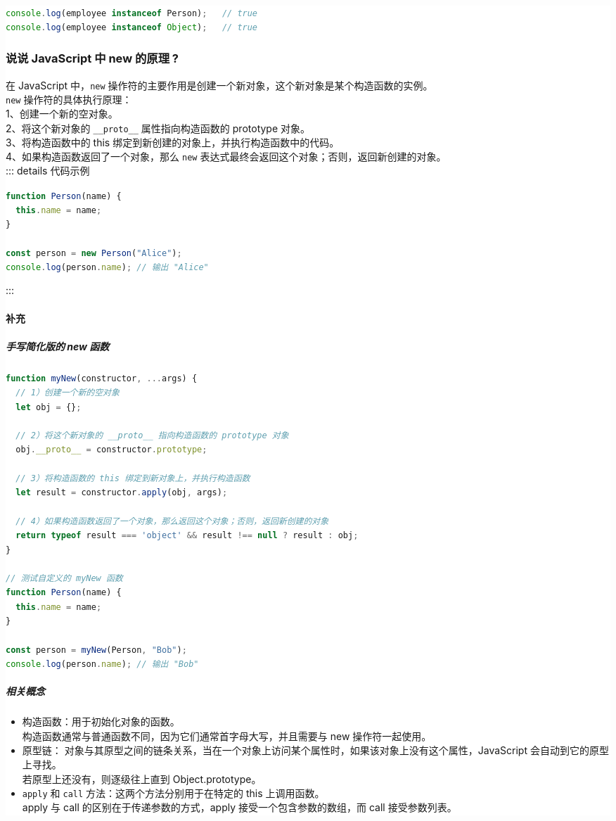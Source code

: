```js
console.log(employee instanceof Person);   // true
console.log(employee instanceof Object);   // true
```

### 说说 JavaScript 中 new 的原理 ?
在 JavaScript 中，`new` 操作符的主要作用是创建一个新对象，这个新对象是某个构造函数的实例。<br>
`new` 操作符的具体执行原理：<br>
1、创建一个新的空对象。<br>
2、将这个新对象的 `__proto__` 属性指向构造函数的 prototype 对象。<br>
3、将构造函数中的 this 绑定到新创建的对象上，并执行构造函数中的代码。<br>
4、如果构造函数返回了一个对象，那么 `new` 表达式最终会返回这个对象；否则，返回新创建的对象。<br>
::: details 代码示例
```js
function Person(name) {
  this.name = name;
}

const person = new Person("Alice");
console.log(person.name); // 输出 "Alice"
```
:::
#### 补充
##### 手写简化版的 new 函数
```js
function myNew(constructor, ...args) {
  // 1）创建一个新的空对象
  let obj = {};

  // 2）将这个新对象的 __proto__ 指向构造函数的 prototype 对象
  obj.__proto__ = constructor.prototype;

  // 3）将构造函数的 this 绑定到新对象上，并执行构造函数
  let result = constructor.apply(obj, args);

  // 4）如果构造函数返回了一个对象，那么返回这个对象；否则，返回新创建的对象
  return typeof result === 'object' && result !== null ? result : obj;
}

// 测试自定义的 myNew 函数
function Person(name) {
  this.name = name;
}

const person = myNew(Person, "Bob");
console.log(person.name); // 输出 "Bob"
```

##### 相关概念
- 构造函数：用于初始化对象的函数。<br>
构造函数通常与普通函数不同，因为它们通常首字母大写，并且需要与 new 操作符一起使用。
- 原型链：
对象与其原型之间的链条关系，当在一个对象上访问某个属性时，如果该对象上没有这个属性，JavaScript 会自动到它的原型上寻找。<br>
若原型上还没有，则逐级往上直到 Object.prototype。
- `apply` 和 `call` 方法：这两个方法分别用于在特定的 this 上调用函数。<br>
apply 与 call 的区别在于传递参数的方式，apply 接受一个包含参数的数组，而 call 接受参数列表。
